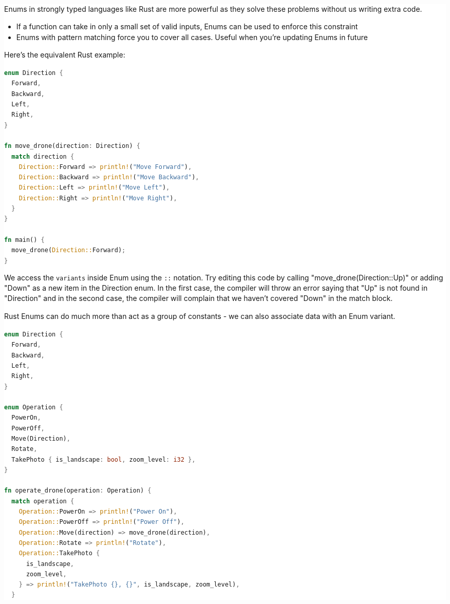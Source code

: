 Enums in strongly typed languages like Rust are more powerful as they solve these problems without us writing extra code.

- If a function can take in only a small set of valid inputs, Enums can be used to enforce this constraint
- Enums with pattern matching force you to cover all cases. Useful when you’re updating Enums in future

Here’s the equivalent Rust example:

```rust
enum Direction {
  Forward,
  Backward,
  Left,
  Right,
}

fn move_drone(direction: Direction) {
  match direction {
    Direction::Forward => println!("Move Forward"),
    Direction::Backward => println!("Move Backward"),
    Direction::Left => println!("Move Left"),
    Direction::Right => println!("Move Right"),
  }
}

fn main() {
  move_drone(Direction::Forward);
}
```

We access the `variants` inside Enum using the `::` notation. Try editing this code by calling "move_drone(Direction::Up)" or adding "Down" as a new item in the Direction enum. In the first case, the compiler will throw an error saying that "Up" is not found in "Direction" and in the second case, the compiler will complain that we haven’t covered "Down" in the match block.

Rust Enums can do much more than act as a group of constants - we can also associate data with an Enum variant.

```rust
enum Direction {
  Forward,
  Backward,
  Left,
  Right,
}

enum Operation {
  PowerOn,
  PowerOff,
  Move(Direction),
  Rotate,
  TakePhoto { is_landscape: bool, zoom_level: i32 },
}

fn operate_drone(operation: Operation) {
  match operation {
    Operation::PowerOn => println!("Power On"),
    Operation::PowerOff => println!("Power Off"),
    Operation::Move(direction) => move_drone(direction),
    Operation::Rotate => println!("Rotate"),
    Operation::TakePhoto {
      is_landscape,
      zoom_level,
    } => println!("TakePhoto {}, {}", is_landscape, zoom_level),
  }
```